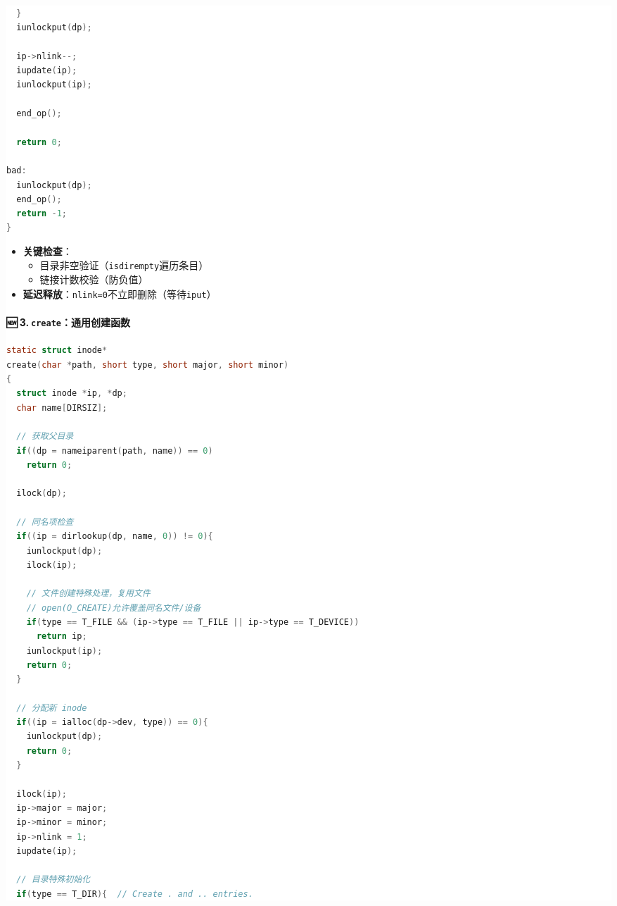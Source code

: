 ```c
  }
  iunlockput(dp);

  ip->nlink--;
  iupdate(ip);
  iunlockput(ip);

  end_op();

  return 0;

bad:
  iunlockput(dp);
  end_op();
  return -1;
}
```
- **关键检查**：
  - 目录非空验证（`isdirempty`遍历条目）
  - 链接计数校验（防负值）
- **延迟释放**：`nlink=0`不立即删除（等待`iput`）

#### 🆕 3. **`create`：通用创建函数**
```c
static struct inode*
create(char *path, short type, short major, short minor)
{
  struct inode *ip, *dp;
  char name[DIRSIZ];

  // 获取父目录
  if((dp = nameiparent(path, name)) == 0)
    return 0;

  ilock(dp);

  // 同名项检查
  if((ip = dirlookup(dp, name, 0)) != 0){
    iunlockput(dp);
    ilock(ip);

    // 文件创建特殊处理，复用文件
    // open(O_CREATE)允许覆盖​​同名文件/设备​
    if(type == T_FILE && (ip->type == T_FILE || ip->type == T_DEVICE))
      return ip;
    iunlockput(ip);
    return 0;
  }

  // 分配新 inode
  if((ip = ialloc(dp->dev, type)) == 0){
    iunlockput(dp);
    return 0;
  }

  ilock(ip);
  ip->major = major;
  ip->minor = minor;
  ip->nlink = 1;
  iupdate(ip);

  // 目录特殊初始化
  if(type == T_DIR){  // Create . and .. entries.
```